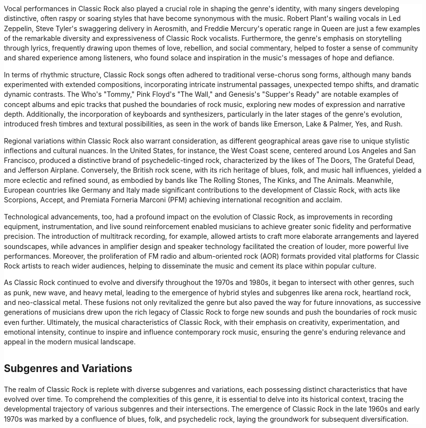 Vocal performances in Classic Rock also played a crucial role in shaping the genre's identity, with many singers developing distinctive, often raspy or soaring styles that have become synonymous with the music. Robert Plant's wailing vocals in Led Zeppelin, Steve Tyler's swaggering delivery in Aerosmith, and Freddie Mercury's operatic range in Queen are just a few examples of the remarkable diversity and expressiveness of Classic Rock vocalists. Furthermore, the genre's emphasis on storytelling through lyrics, frequently drawing upon themes of love, rebellion, and social commentary, helped to foster a sense of community and shared experience among listeners, who found solace and inspiration in the music's messages of hope and defiance.

In terms of rhythmic structure, Classic Rock songs often adhered to traditional verse-chorus song forms, although many bands experimented with extended compositions, incorporating intricate instrumental passages, unexpected tempo shifts, and dramatic dynamic contrasts. The Who's "Tommy," Pink Floyd's "The Wall," and Genesis's "Supper's Ready" are notable examples of concept albums and epic tracks that pushed the boundaries of rock music, exploring new modes of expression and narrative depth. Additionally, the incorporation of keyboards and synthesizers, particularly in the later stages of the genre's evolution, introduced fresh timbres and textural possibilities, as seen in the work of bands like Emerson, Lake & Palmer, Yes, and Rush.

Regional variations within Classic Rock also warrant consideration, as different geographical areas gave rise to unique stylistic inflections and cultural nuances. In the United States, for instance, the West Coast scene, centered around Los Angeles and San Francisco, produced a distinctive brand of psychedelic-tinged rock, characterized by the likes of The Doors, The Grateful Dead, and Jefferson Airplane. Conversely, the British rock scene, with its rich heritage of blues, folk, and music hall influences, yielded a more eclectic and refined sound, as embodied by bands like The Rolling Stones, The Kinks, and The Animals. Meanwhile, European countries like Germany and Italy made significant contributions to the development of Classic Rock, with acts like Scorpions, Accept, and Premiata Forneria Marconi (PFM) achieving international recognition and acclaim.

Technological advancements, too, had a profound impact on the evolution of Classic Rock, as improvements in recording equipment, instrumentation, and live sound reinforcement enabled musicians to achieve greater sonic fidelity and performative precision. The introduction of multitrack recording, for example, allowed artists to craft more elaborate arrangements and layered soundscapes, while advances in amplifier design and speaker technology facilitated the creation of louder, more powerful live performances. Moreover, the proliferation of FM radio and album-oriented rock (AOR) formats provided vital platforms for Classic Rock artists to reach wider audiences, helping to disseminate the music and cement its place within popular culture.

As Classic Rock continued to evolve and diversify throughout the 1970s and 1980s, it began to intersect with other genres, such as punk, new wave, and heavy metal, leading to the emergence of hybrid styles and subgenres like arena rock, heartland rock, and neo-classical metal. These fusions not only revitalized the genre but also paved the way for future innovations, as successive generations of musicians drew upon the rich legacy of Classic Rock to forge new sounds and push the boundaries of rock music even further. Ultimately, the musical characteristics of Classic Rock, with their emphasis on creativity, experimentation, and emotional intensity, continue to inspire and influence contemporary rock music, ensuring the genre's enduring relevance and appeal in the modern musical landscape.

## Subgenres and Variations

The realm of Classic Rock is replete with diverse subgenres and variations, each possessing distinct characteristics that have evolved over time. To comprehend the complexities of this genre, it is essential to delve into its historical context, tracing the developmental trajectory of various subgenres and their intersections. The emergence of Classic Rock in the late 1960s and early 1970s was marked by a confluence of blues, folk, and psychedelic rock, laying the groundwork for subsequent diversification.
